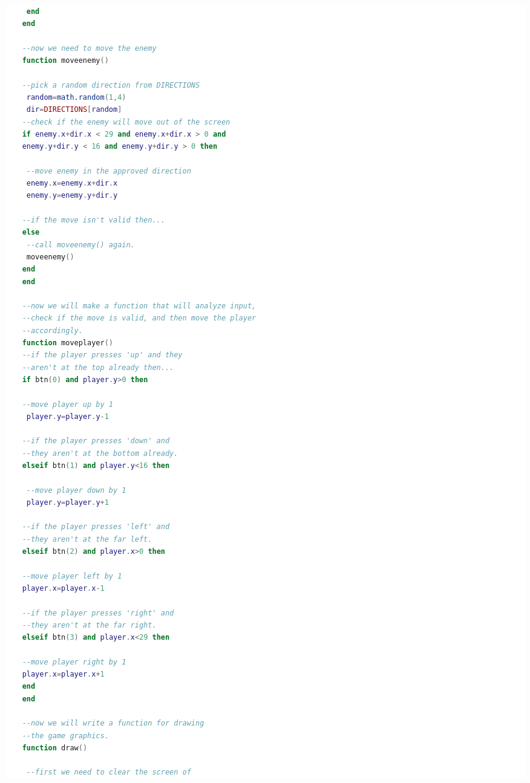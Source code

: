 ``` lua
     end
    end

    --now we need to move the enemy
    function moveenemy()

    --pick a random direction from DIRECTIONS
     random=math.random(1,4)
     dir=DIRECTIONS[random]
    --check if the enemy will move out of the screen
    if enemy.x+dir.x < 29 and enemy.x+dir.x > 0 and
    enemy.y+dir.y < 16 and enemy.y+dir.y > 0 then

     --move enemy in the approved direction
     enemy.x=enemy.x+dir.x
     enemy.y=enemy.y+dir.y

    --if the move isn't valid then...
    else
     --call moveenemy() again.
     moveenemy()
    end
    end

    --now we will make a function that will analyze input,
    --check if the move is valid, and then move the player
    --accordingly.
    function moveplayer()
    --if the player presses 'up' and they
    --aren't at the top already then...
    if btn(0) and player.y>0 then

    --move player up by 1
     player.y=player.y-1

    --if the player presses 'down' and
    --they aren't at the bottom already.
    elseif btn(1) and player.y<16 then

     --move player down by 1
     player.y=player.y+1

    --if the player presses 'left' and
    --they aren't at the far left.
    elseif btn(2) and player.x>0 then

    --move player left by 1
    player.x=player.x-1

    --if the player presses 'right' and
    --they aren't at the far right.
    elseif btn(3) and player.x<29 then

    --move player right by 1
    player.x=player.x+1
    end
    end

    --now we will write a function for drawing
    --the game graphics.
    function draw()

     --first we need to clear the screen of
```